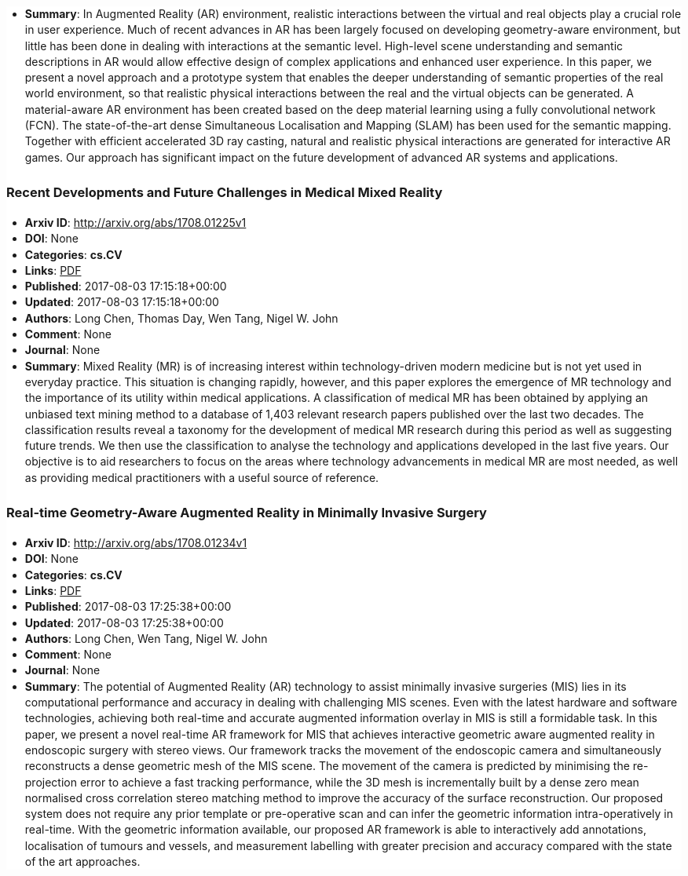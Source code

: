 - **Summary**: In Augmented Reality (AR) environment, realistic interactions between the virtual and real objects play a crucial role in user experience. Much of recent advances in AR has been largely focused on developing geometry-aware environment, but little has been done in dealing with interactions at the semantic level. High-level scene understanding and semantic descriptions in AR would allow effective design of complex applications and enhanced user experience. In this paper, we present a novel approach and a prototype system that enables the deeper understanding of semantic properties of the real world environment, so that realistic physical interactions between the real and the virtual objects can be generated. A material-aware AR environment has been created based on the deep material learning using a fully convolutional network (FCN). The state-of-the-art dense Simultaneous Localisation and Mapping (SLAM) has been used for the semantic mapping. Together with efficient accelerated 3D ray casting, natural and realistic physical interactions are generated for interactive AR games. Our approach has significant impact on the future development of advanced AR systems and applications.



### Recent Developments and Future Challenges in Medical Mixed Reality
- **Arxiv ID**: http://arxiv.org/abs/1708.01225v1
- **DOI**: None
- **Categories**: **cs.CV**
- **Links**: [PDF](http://arxiv.org/pdf/1708.01225v1)
- **Published**: 2017-08-03 17:15:18+00:00
- **Updated**: 2017-08-03 17:15:18+00:00
- **Authors**: Long Chen, Thomas Day, Wen Tang, Nigel W. John
- **Comment**: None
- **Journal**: None
- **Summary**: Mixed Reality (MR) is of increasing interest within technology-driven modern medicine but is not yet used in everyday practice. This situation is changing rapidly, however, and this paper explores the emergence of MR technology and the importance of its utility within medical applications. A classification of medical MR has been obtained by applying an unbiased text mining method to a database of 1,403 relevant research papers published over the last two decades. The classification results reveal a taxonomy for the development of medical MR research during this period as well as suggesting future trends. We then use the classification to analyse the technology and applications developed in the last five years. Our objective is to aid researchers to focus on the areas where technology advancements in medical MR are most needed, as well as providing medical practitioners with a useful source of reference.



### Real-time Geometry-Aware Augmented Reality in Minimally Invasive Surgery
- **Arxiv ID**: http://arxiv.org/abs/1708.01234v1
- **DOI**: None
- **Categories**: **cs.CV**
- **Links**: [PDF](http://arxiv.org/pdf/1708.01234v1)
- **Published**: 2017-08-03 17:25:38+00:00
- **Updated**: 2017-08-03 17:25:38+00:00
- **Authors**: Long Chen, Wen Tang, Nigel W. John
- **Comment**: None
- **Journal**: None
- **Summary**: The potential of Augmented Reality (AR) technology to assist minimally invasive surgeries (MIS) lies in its computational performance and accuracy in dealing with challenging MIS scenes. Even with the latest hardware and software technologies, achieving both real-time and accurate augmented information overlay in MIS is still a formidable task. In this paper, we present a novel real-time AR framework for MIS that achieves interactive geometric aware augmented reality in endoscopic surgery with stereo views. Our framework tracks the movement of the endoscopic camera and simultaneously reconstructs a dense geometric mesh of the MIS scene. The movement of the camera is predicted by minimising the re-projection error to achieve a fast tracking performance, while the 3D mesh is incrementally built by a dense zero mean normalised cross correlation stereo matching method to improve the accuracy of the surface reconstruction. Our proposed system does not require any prior template or pre-operative scan and can infer the geometric information intra-operatively in real-time. With the geometric information available, our proposed AR framework is able to interactively add annotations, localisation of tumours and vessels, and measurement labelling with greater precision and accuracy compared with the state of the art approaches.
